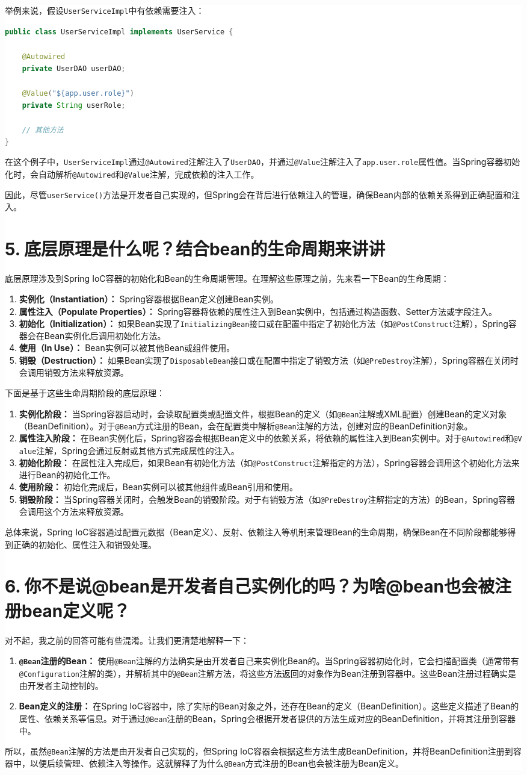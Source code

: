 举例来说，假设`UserServiceImpl`中有依赖需要注入：

```java
public class UserServiceImpl implements UserService {
    
    @Autowired
    private UserDAO userDAO;
    
    @Value("${app.user.role}")
    private String userRole;
    
    // 其他方法
}
```

在这个例子中，`UserServiceImpl`通过`@Autowired`注解注入了`UserDAO`，并通过`@Value`注解注入了`app.user.role`属性值。当Spring容器初始化时，会自动解析`@Autowired`和`@Value`注解，完成依赖的注入工作。

因此，尽管`userService()`方法是开发者自己实现的，但Spring会在背后进行依赖注入的管理，确保Bean内部的依赖关系得到正确配置和注入。

# 5. 底层原理是什么呢？结合bean的生命周期来讲讲
底层原理涉及到Spring IoC容器的初始化和Bean的生命周期管理。在理解这些原理之前，先来看一下Bean的生命周期：

1. **实例化（Instantiation）：** Spring容器根据Bean定义创建Bean实例。
2. **属性注入（Populate Properties）：** Spring容器将依赖的属性注入到Bean实例中，包括通过构造函数、Setter方法或字段注入。
3. **初始化（Initialization）：** 如果Bean实现了`InitializingBean`接口或在配置中指定了初始化方法（如`@PostConstruct`注解），Spring容器会在Bean实例化后调用初始化方法。
4. **使用（In Use）：** Bean实例可以被其他Bean或组件使用。
5. **销毁（Destruction）：** 如果Bean实现了`DisposableBean`接口或在配置中指定了销毁方法（如`@PreDestroy`注解），Spring容器在关闭时会调用销毁方法来释放资源。

下面是基于这些生命周期阶段的底层原理：

1. **实例化阶段：** 当Spring容器启动时，会读取配置类或配置文件，根据Bean的定义（如`@Bean`注解或XML配置）创建Bean的定义对象（BeanDefinition）。对于`@Bean`方式注册的Bean，会在配置类中解析`@Bean`注解的方法，创建对应的BeanDefinition对象。
2. **属性注入阶段：** 在Bean实例化后，Spring容器会根据Bean定义中的依赖关系，将依赖的属性注入到Bean实例中。对于`@Autowired`和`@Value`注解，Spring会通过反射或其他方式完成属性的注入。
3. **初始化阶段：** 在属性注入完成后，如果Bean有初始化方法（如`@PostConstruct`注解指定的方法），Spring容器会调用这个初始化方法来进行Bean的初始化工作。
4. **使用阶段：** 初始化完成后，Bean实例可以被其他组件或Bean引用和使用。
5. **销毁阶段：** 当Spring容器关闭时，会触发Bean的销毁阶段。对于有销毁方法（如`@PreDestroy`注解指定的方法）的Bean，Spring容器会调用这个方法来释放资源。

总体来说，Spring IoC容器通过配置元数据（Bean定义）、反射、依赖注入等机制来管理Bean的生命周期，确保Bean在不同阶段都能够得到正确的初始化、属性注入和销毁处理。

# 6. 你不是说@bean是开发者自己实例化的吗？为啥@bean也会被注册bean定义呢？
对不起，我之前的回答可能有些混淆。让我们更清楚地解释一下：

1. **`@Bean`注册的Bean：** 使用`@Bean`注解的方法确实是由开发者自己来实例化Bean的。当Spring容器初始化时，它会扫描配置类（通常带有`@Configuration`注解的类），并解析其中的`@Bean`注解方法，将这些方法返回的对象作为Bean注册到容器中。这些Bean注册过程确实是由开发者主动控制的。

2. **Bean定义的注册：** 在Spring IoC容器中，除了实际的Bean对象之外，还存在Bean的定义（BeanDefinition）。这些定义描述了Bean的属性、依赖关系等信息。对于通过`@Bean`注册的Bean，Spring会根据开发者提供的方法生成对应的BeanDefinition，并将其注册到容器中。

所以，虽然`@Bean`注解的方法是由开发者自己实现的，但Spring IoC容器会根据这些方法生成BeanDefinition，并将BeanDefinition注册到容器中，以便后续管理、依赖注入等操作。这就解释了为什么`@Bean`方式注册的Bean也会被注册为Bean定义。
